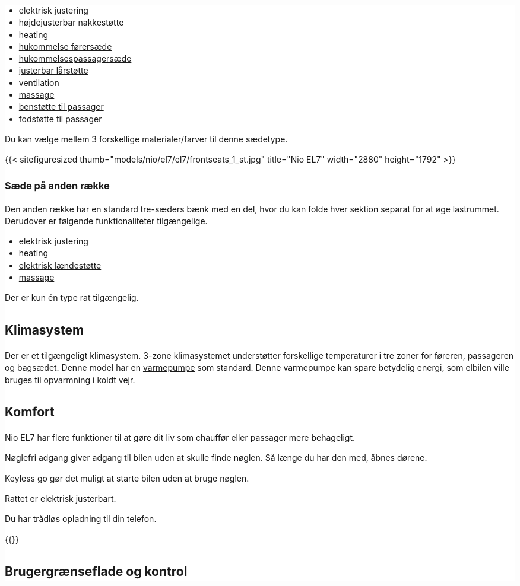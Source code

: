 - elektrisk justering
- højdejusterbar nakkestøtte
- [heating](../../../../technology/seats/adjustment/#heating)
- [hukommelse førersæde](../../../../technology/seats/adjustment/#seat-memory)
- [hukommelsespassagersæde](../../../../technology/seats/adjustment/#seat-memory)
- [justerbar lårstøtte](../../../../technology/seats/adjustment/#thigh-support-adjustment)
- [ventilation](../../../../technology/seats/adjustment/#ventilation)
- [massage](../../../../technology/seats/adjustment/#massage)
- [benstøtte til passager](../../../../technology/seats/adjustment/#leg-support)
- [fodstøtte til passager](../../../../technology/seats/adjustment/#footrest)

Du kan vælge mellem 3 forskellige materialer/farver til denne sædetype.




{{< sitefiguresized thumb="models/nio/el7/el7/frontseats_1_st.jpg" title="Nio EL7" width="2880" height="1792"  >}}


### Sæde på anden række



Den anden række har en standard tre-sæders bænk med en  del, hvor du kan folde hver sektion separat for at øge lastrummet. Derudover er følgende funktionaliteter tilgængelige.

- elektrisk justering
- [heating](../../../../technology/seats/adjustment/#heating)
- [elektrisk lændestøtte](../../../../technology/seats/adjustment/#lumbar-support)
- [massage](../../../../technology/seats/adjustment/#massage)

Der er kun én type rat tilgængelig.

## Klimasystem

Der er et tilgængeligt klimasystem. 3-zone klimasystemet understøtter forskellige temperaturer i tre zoner for føreren, passageren og bagsædet. Denne model har en [varmepumpe](../../../../technology/hvac/#heat-pump) som standard. Denne varmepumpe kan spare betydelig energi, som elbilen ville bruges til opvarmning i koldt vejr.

## Komfort

Nio EL7 har flere funktioner til at gøre dit liv som chauffør eller passager mere behageligt.

Nøglefri adgang giver adgang til bilen uden at skulle finde nøglen. Så længe du har den med, åbnes dørene.

Keyless go gør det muligt at starte bilen uden at bruge nøglen.

Rattet er elektrisk justerbart.

Du har trådløs opladning til din telefon.

{{<evkxdisplayaddarticle />}}



## Brugergrænseflade og kontrol
